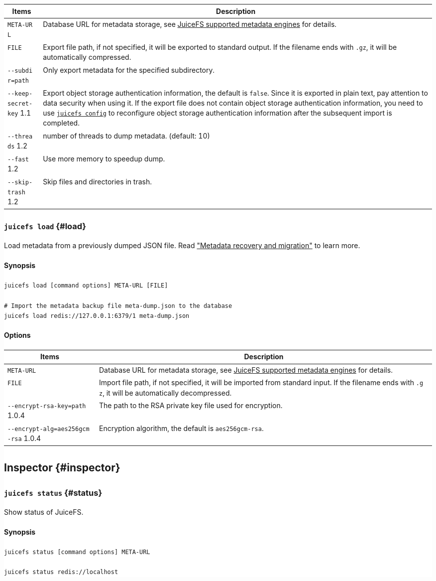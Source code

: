 |Items|Description|
|-|-|
|`META-URL`|Database URL for metadata storage, see [JuiceFS supported metadata engines](../reference/how_to_set_up_metadata_engine.md) for details.|
|`FILE`|Export file path, if not specified, it will be exported to standard output. If the filename ends with `.gz`, it will be automatically compressed.|
|`--subdir=path`|Only export metadata for the specified subdirectory.|
|`--keep-secret-key` <VersionAdd>1.1</VersionAdd> |Export object storage authentication information, the default is `false`. Since it is exported in plain text, pay attention to data security when using it. If the export file does not contain object storage authentication information, you need to use [`juicefs config`](#config) to reconfigure object storage authentication information after the subsequent import is completed.|
|`--threads` <VersionAdd>1.2</VersionAdd>|number of threads to dump metadata. (default: 10)|
|`--fast` <VersionAdd>1.2</VersionAdd>|Use more memory to speedup dump.|
|`--skip-trash` <VersionAdd>1.2</VersionAdd>|Skip files and directories in trash.|

### `juicefs load` {#load}

Load metadata from a previously dumped JSON file. Read ["Metadata recovery and migration"](../administration/metadata_dump_load.md#recovery-and-migration) to learn more.

#### Synopsis

```shell
juicefs load [command options] META-URL [FILE]

# Import the metadata backup file meta-dump.json to the database
juicefs load redis://127.0.0.1:6379/1 meta-dump.json
```

#### Options

|Items|Description|
|-|-|
|`META-URL`|Database URL for metadata storage, see [JuiceFS supported metadata engines](../reference/how_to_set_up_metadata_engine.md) for details.|
|`FILE`|Import file path, if not specified, it will be imported from standard input. If the filename ends with `.gz`, it will be automatically decompressed.|
|`--encrypt-rsa-key=path` <VersionAdd>1.0.4</VersionAdd> |The path to the RSA private key file used for encryption.|
|`--encrypt-alg=aes256gcm-rsa` <VersionAdd>1.0.4</VersionAdd> |Encryption algorithm, the default is `aes256gcm-rsa`.|

## Inspector {#inspector}

### `juicefs status` {#status}

Show status of JuiceFS.

#### Synopsis

```shell
juicefs status [command options] META-URL

juicefs status redis://localhost
```
